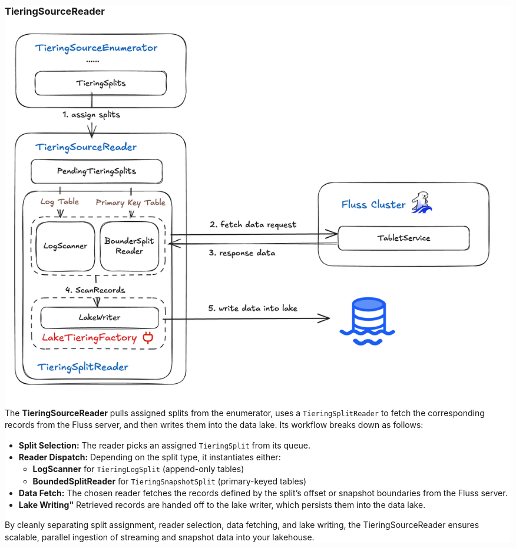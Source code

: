 ### TieringSourceReader

![](assets/tiering_service/tiering-source-reader.png)

The **TieringSourceReader** pulls assigned splits from the enumerator, uses a `TieringSplitReader` to fetch the corresponding records from the Fluss server, and then writes them into the data lake. Its workflow breaks down as follows:

- **Split Selection:** The reader picks an assigned `TieringSplit` from its queue.
- **Reader Dispatch:** Depending on the split type, it instantiates either:
  - **LogScanner** for `TieringLogSplit` (append-only tables)
  - **BoundedSplitReader** for `TieringSnapshotSplit` (primary-keyed tables)
- **Data Fetch:** The chosen reader fetches the records defined by the split’s offset or snapshot boundaries from the Fluss server.
- **Lake Writing"** Retrieved records are handed off to the lake writer, which persists them into the data lake.

By cleanly separating split assignment, reader selection, data fetching, and lake writing, the TieringSourceReader ensures scalable, parallel ingestion of streaming and snapshot data into your lakehouse.
